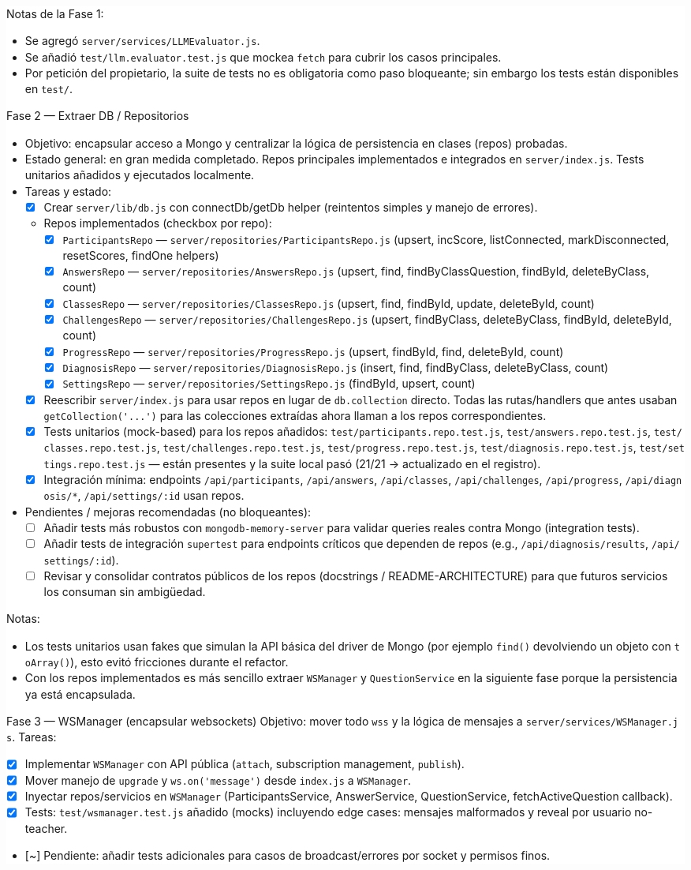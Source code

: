 Notas de la Fase 1:
- Se agregó `server/services/LLMEvaluator.js`.
- Se añadió `test/llm.evaluator.test.js` que mockea `fetch` para cubrir los casos principales.
- Por petición del propietario, la suite de tests no es obligatoria como paso bloqueante; sin embargo los tests están disponibles en `test/`.

Fase 2 — Extraer DB / Repositorios
- Objetivo: encapsular acceso a Mongo y centralizar la lógica de persistencia en clases (repos) probadas.
- Estado general: en gran medida completado. Repos principales implementados e integrados en `server/index.js`. Tests unitarios añadidos y ejecutados localmente.
- Tareas y estado:
  - [x] Crear `server/lib/db.js` con connectDb/getDb helper (reintentos simples y manejo de errores).
  - Repos implementados (checkbox por repo):
    - [x] `ParticipantsRepo` — `server/repositories/ParticipantsRepo.js` (upsert, incScore, listConnected, markDisconnected, resetScores, findOne helpers)
    - [x] `AnswersRepo` — `server/repositories/AnswersRepo.js` (upsert, find, findByClassQuestion, findById, deleteByClass, count)
    - [x] `ClassesRepo` — `server/repositories/ClassesRepo.js` (upsert, find, findById, update, deleteById, count)
    - [x] `ChallengesRepo` — `server/repositories/ChallengesRepo.js` (upsert, findByClass, deleteByClass, findById, deleteById, count)
    - [x] `ProgressRepo` — `server/repositories/ProgressRepo.js` (upsert, findById, find, deleteById, count)
    - [x] `DiagnosisRepo` — `server/repositories/DiagnosisRepo.js` (insert, find, findByClass, deleteByClass, count)
    - [x] `SettingsRepo` — `server/repositories/SettingsRepo.js` (findById, upsert, count)
  - [x] Reescribir `server/index.js` para usar repos en lugar de `db.collection` directo. Todas las rutas/handlers que antes usaban `getCollection('...')` para las colecciones extraídas ahora llaman a los repos correspondientes.
  - [x] Tests unitarios (mock-based) para los repos añadidos: `test/participants.repo.test.js`, `test/answers.repo.test.js`, `test/classes.repo.test.js`, `test/challenges.repo.test.js`, `test/progress.repo.test.js`, `test/diagnosis.repo.test.js`, `test/settings.repo.test.js` — están presentes y la suite local pasó (21/21 → actualizado en el registro).
  - [x] Integración mínima: endpoints `/api/participants`, `/api/answers`, `/api/classes`, `/api/challenges`, `/api/progress`, `/api/diagnosis/*`, `/api/settings/:id` usan repos.

- Pendientes / mejoras recomendadas (no bloqueantes):
  - [ ] Añadir tests más robustos con `mongodb-memory-server` para validar queries reales contra Mongo (integration tests).
  - [ ] Añadir tests de integración `supertest` para endpoints críticos que dependen de repos (e.g., `/api/diagnosis/results`, `/api/settings/:id`).
  - [ ] Revisar y consolidar contratos públicos de los repos (docstrings / README-ARCHITECTURE) para que futuros servicios los consuman sin ambigüedad.

Notas:
- Los tests unitarios usan fakes que simulan la API básica del driver de Mongo (por ejemplo `find()` devolviendo un objeto con `toArray()`), esto evitó fricciones durante el refactor.
- Con los repos implementados es más sencillo extraer `WSManager` y `QuestionService` en la siguiente fase porque la persistencia ya está encapsulada.

Fase 3 — WSManager (encapsular websockets)
 Objetivo: mover todo `wss` y la lógica de mensajes a `server/services/WSManager.js`.
 Tareas:
  - [x] Implementar `WSManager` con API pública (`attach`, subscription management, `publish`).
  - [x] Mover manejo de `upgrade` y `ws.on('message')` desde `index.js` a `WSManager`.
  - [x] Inyectar repos/servicios en `WSManager` (ParticipantsService, AnswerService, QuestionService, fetchActiveQuestion callback).
  - [x] Tests: `test/wsmanager.test.js` añadido (mocks) incluyendo edge cases: mensajes malformados y reveal por usuario no-teacher.
  - [~] Pendiente: añadir tests adicionales para casos de broadcast/errores por socket y permisos finos.
